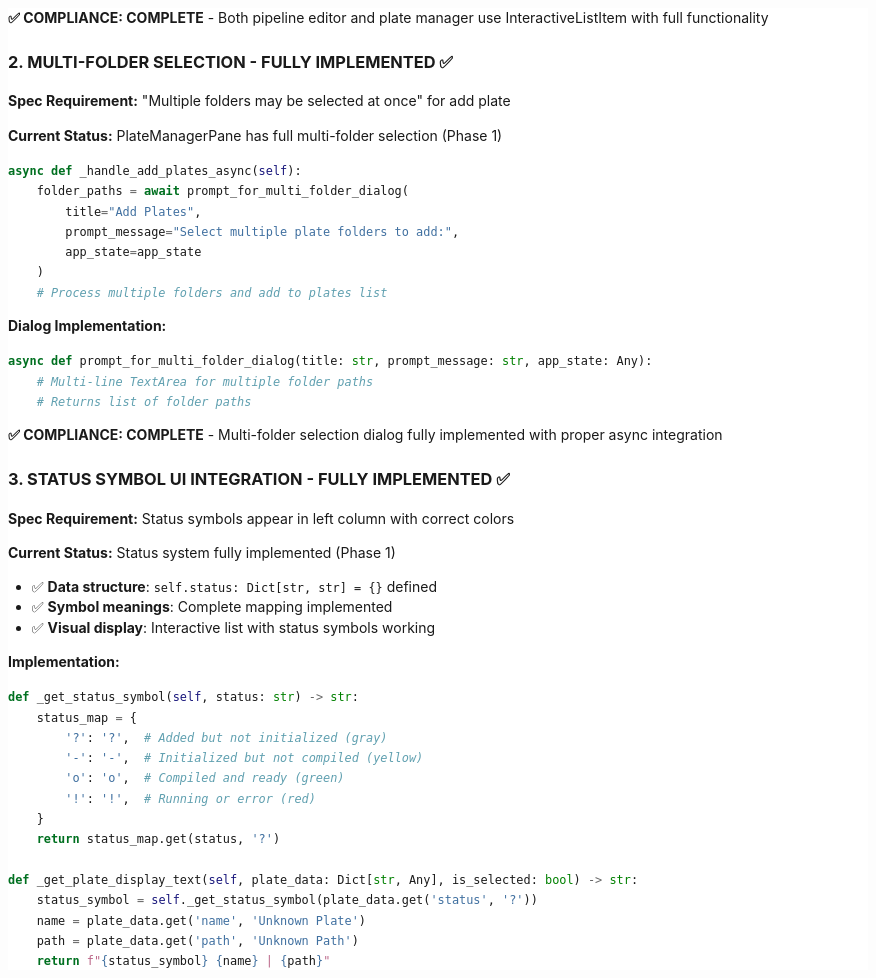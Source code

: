 **✅ COMPLIANCE: COMPLETE** - Both pipeline editor and plate manager use InteractiveListItem with full functionality

### **2. MULTI-FOLDER SELECTION - FULLY IMPLEMENTED ✅**

**Spec Requirement:** "Multiple folders may be selected at once" for add plate

**Current Status:** PlateManagerPane has full multi-folder selection (Phase 1)
```python
async def _handle_add_plates_async(self):
    folder_paths = await prompt_for_multi_folder_dialog(
        title="Add Plates",
        prompt_message="Select multiple plate folders to add:",
        app_state=app_state
    )
    # Process multiple folders and add to plates list
```

**Dialog Implementation:**
```python
async def prompt_for_multi_folder_dialog(title: str, prompt_message: str, app_state: Any):
    # Multi-line TextArea for multiple folder paths
    # Returns list of folder paths
```

**✅ COMPLIANCE: COMPLETE** - Multi-folder selection dialog fully implemented with proper async integration

### **3. STATUS SYMBOL UI INTEGRATION - FULLY IMPLEMENTED ✅**

**Spec Requirement:** Status symbols appear in left column with correct colors

**Current Status:** Status system fully implemented (Phase 1)
- ✅ **Data structure**: `self.status: Dict[str, str] = {}` defined
- ✅ **Symbol meanings**: Complete mapping implemented
- ✅ **Visual display**: Interactive list with status symbols working

**Implementation:**
```python
def _get_status_symbol(self, status: str) -> str:
    status_map = {
        '?': '?',  # Added but not initialized (gray)
        '-': '-',  # Initialized but not compiled (yellow)
        'o': 'o',  # Compiled and ready (green)
        '!': '!',  # Running or error (red)
    }
    return status_map.get(status, '?')

def _get_plate_display_text(self, plate_data: Dict[str, Any], is_selected: bool) -> str:
    status_symbol = self._get_status_symbol(plate_data.get('status', '?'))
    name = plate_data.get('name', 'Unknown Plate')
    path = plate_data.get('path', 'Unknown Path')
    return f"{status_symbol} {name} | {path}"
```
